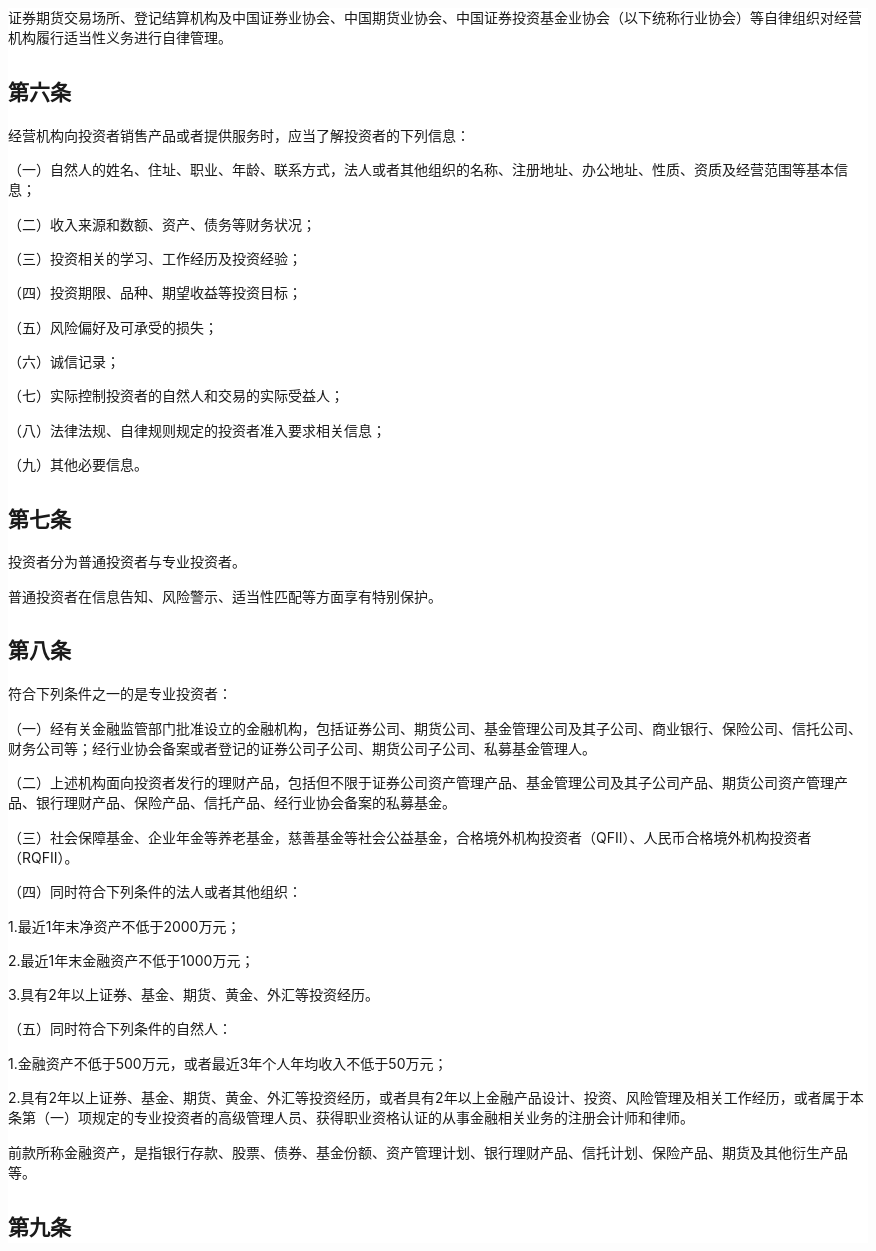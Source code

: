 证券期货交易场所、登记结算机构及中国证券业协会、中国期货业协会、中国证券投资基金业协会（以下统称行业协会）等自律组织对经营机构履行适当性义务进行自律管理。

## 第六条

经营机构向投资者销售产品或者提供服务时，应当了解投资者的下列信息：

（一）自然人的姓名、住址、职业、年龄、联系方式，法人或者其他组织的名称、注册地址、办公地址、性质、资质及经营范围等基本信息；

（二）收入来源和数额、资产、债务等财务状况；

（三）投资相关的学习、工作经历及投资经验；

（四）投资期限、品种、期望收益等投资目标；

（五）风险偏好及可承受的损失；

（六）诚信记录；

（七）实际控制投资者的自然人和交易的实际受益人；

（八）法律法规、自律规则规定的投资者准入要求相关信息；

（九）其他必要信息。

## 第七条

投资者分为普通投资者与专业投资者。

普通投资者在信息告知、风险警示、适当性匹配等方面享有特别保护。

## 第八条

符合下列条件之一的是专业投资者：

（一）经有关金融监管部门批准设立的金融机构，包括证券公司、期货公司、基金管理公司及其子公司、商业银行、保险公司、信托公司、财务公司等；经行业协会备案或者登记的证券公司子公司、期货公司子公司、私募基金管理人。

（二）上述机构面向投资者发行的理财产品，包括但不限于证券公司资产管理产品、基金管理公司及其子公司产品、期货公司资产管理产品、银行理财产品、保险产品、信托产品、经行业协会备案的私募基金。

（三）社会保障基金、企业年金等养老基金，慈善基金等社会公益基金，合格境外机构投资者（QFII）、人民币合格境外机构投资者（RQFII）。

（四）同时符合下列条件的法人或者其他组织：

1.最近1年末净资产不低于2000万元；

2.最近1年末金融资产不低于1000万元；

3.具有2年以上证券、基金、期货、黄金、外汇等投资经历。

（五）同时符合下列条件的自然人：

1.金融资产不低于500万元，或者最近3年个人年均收入不低于50万元；

2.具有2年以上证券、基金、期货、黄金、外汇等投资经历，或者具有2年以上金融产品设计、投资、风险管理及相关工作经历，或者属于本条第（一）项规定的专业投资者的高级管理人员、获得职业资格认证的从事金融相关业务的注册会计师和律师。

前款所称金融资产，是指银行存款、股票、债券、基金份额、资产管理计划、银行理财产品、信托计划、保险产品、期货及其他衍生产品等。

## 第九条
